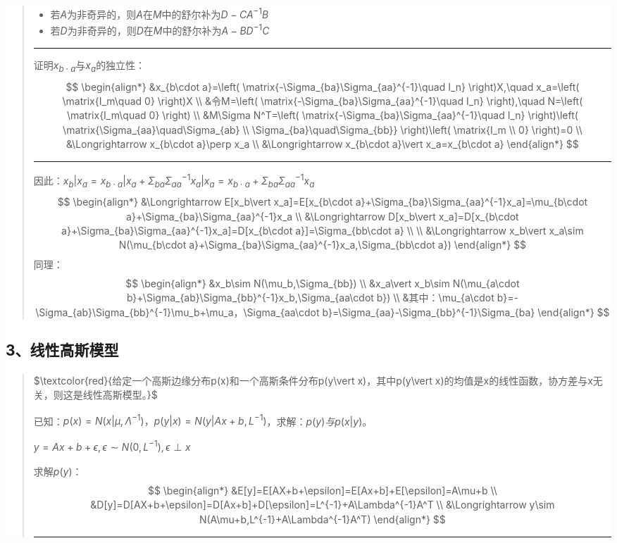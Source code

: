 > * 若$A$为非奇异的，则$A$在$M$中的舒尔补为$D-CA^{-1}B$
> * 若$D$为非奇异的，则$D$在$M$中的舒尔补为$A-BD^{-1}C$
>
> ---
>
> 证明$x_{b\cdot a}$与$x_a$的独立性：
> $$
> \begin{align*}
> &x_{b\cdot a}=\left( \matrix{-\Sigma_{ba}\Sigma_{aa}^{-1}\quad I_n} \right)X,\quad x_a=\left( \matrix{I_m\quad 0} \right)X \\ 
> &令M=\left( \matrix{-\Sigma_{ba}\Sigma_{aa}^{-1}\quad I_n} \right),\quad N=\left( \matrix{I_m\quad 0} \right) \\
> &M\Sigma N^T=\left( \matrix{-\Sigma_{ba}\Sigma_{aa}^{-1}\quad I_n} \right)\left( \matrix{\Sigma_{aa}\quad\Sigma_{ab} \\ \Sigma_{ba}\quad\Sigma_{bb}} \right)\left( \matrix{I_m \\ 0} \right)=0 \\
> &\Longrightarrow x_{b\cdot a}\perp x_a \\
> &\Longrightarrow x_{b\cdot a}\vert x_a=x_{b\cdot a}
> \end{align*}
> $$
>
> ---
>
> 因此：$x_b\vert x_a=x_{b\cdot a}\vert x_a+\Sigma_{ba}\Sigma_{aa}^{-1}x_a\vert x_a=x_{b\cdot a}+\Sigma_{ba}\Sigma_{aa}^{-1}x_a$
> $$
> \begin{align*}
> &\Longrightarrow E[x_b\vert x_a]=E[x_{b\cdot a}+\Sigma_{ba}\Sigma_{aa}^{-1}x_a]=\mu_{b\cdot a}+\Sigma_{ba}\Sigma_{aa}^{-1}x_a \\
> &\Longrightarrow D[x_b\vert x_a]=D[x_{b\cdot a}+\Sigma_{ba}\Sigma_{aa}^{-1}x_a]=D[x_{b\cdot a}]=\Sigma_{bb\cdot a} \\
> \\
> &\Longrightarrow x_b\vert x_a\sim N(\mu_{b\cdot a}+\Sigma_{ba}\Sigma_{aa}^{-1}x_a,\Sigma_{bb\cdot a})
> \end{align*}
> $$
> 同理：
> $$
> \begin{align*}
> &x_b\sim N(\mu_b,\Sigma_{bb}) \\
> &x_a\vert x_b\sim N(\mu_{a\cdot b}+\Sigma_{ab}\Sigma_{bb}^{-1}x_b,\Sigma_{aa\cdot b}) \\
> &其中：\mu_{a\cdot b}=-\Sigma_{ab}\Sigma_{bb}^{-1}\mu_b+\mu_a，\Sigma_{aa\cdot b}=\Sigma_{aa}-\Sigma_{bb}^{-1}\Sigma_{ba}
> \end{align*}
> $$

## 3、线性高斯模型

> $\textcolor{red}{给定一个高斯边缘分布p(x)和一个高斯条件分布p(y\vert x)，其中p(y\vert x)的均值是x的线性函数，协方差与x无关，则这是线性高斯模型。}$
>
> 已知：$p(x)=N(x\vert \mu,\Lambda^{-1})，p(y\vert x)=N(y\vert Ax+b,L^{-1})$，求解：$p(y)与p(x\vert y)$。
>
> $y=Ax+b+\epsilon,\epsilon\sim N(0,L^{-1}),\epsilon\perp x$
>
> 求解$p(y)$：
> $$
> \begin{align*}
> &E[y]=E[AX+b+\epsilon]=E[Ax+b]+E[\epsilon]=A\mu+b \\
> &D[y]=D[AX+b+\epsilon]=D[Ax+b]+D[\epsilon]=L^{-1}+A\Lambda^{-1}A^T \\
> &\Longrightarrow y\sim N(A\mu+b,L^{-1}+A\Lambda^{-1}A^T)
> \end{align*}
> $$
>
> ---
>